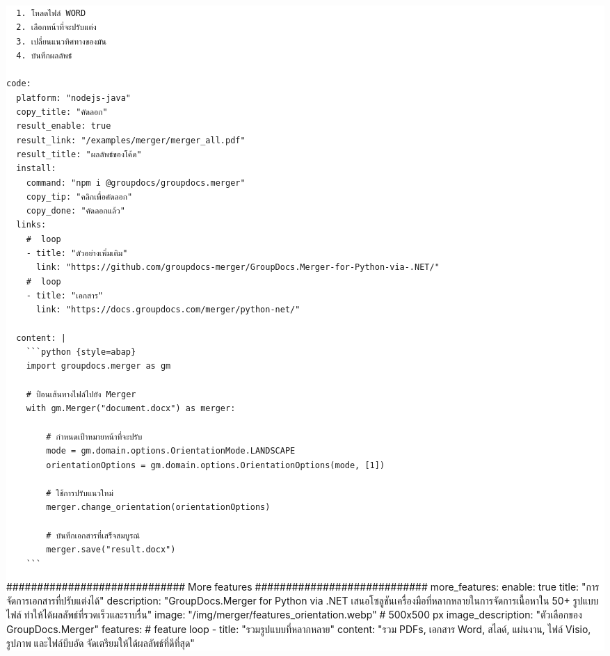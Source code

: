       1. โหลดไฟล์ WORD
      2. เลือกหน้าที่จะปรับแต่ง
      3. เปลี่ยนแนวทิศทางของมัน
      4. บันทึกผลลัพธ์
   
    code:
      platform: "nodejs-java"
      copy_title: "คัดลอก"
      result_enable: true
      result_link: "/examples/merger/merger_all.pdf"
      result_title: "ผลลัพธ์ของโค้ด"
      install:
        command: "npm i @groupdocs/groupdocs.merger"
        copy_tip: "คลิกเพื่อคัดลอก"
        copy_done: "คัดลอกแล้ว"
      links:
        #  loop
        - title: "ตัวอย่างเพิ่มเติม"
          link: "https://github.com/groupdocs-merger/GroupDocs.Merger-for-Python-via-.NET/"
        #  loop
        - title: "เอกสาร"
          link: "https://docs.groupdocs.com/merger/python-net/"
          
      content: |
        ```python {style=abap}
        import groupdocs.merger as gm

        # ป้อนเส้นทางไฟล์ไปยัง Merger
        with gm.Merger("document.docx") as merger:
            
            # กำหนดเป้าหมายหน้าที่จะปรับ
            mode = gm.domain.options.OrientationMode.LANDSCAPE
            orientationOptions = gm.domain.options.OrientationOptions(mode, [1])

            # ใช้การปรับแนวใหม่
            merger.change_orientation(orientationOptions)

            # บันทึกเอกสารที่เสร็จสมบูรณ์
            merger.save("result.docx")
        ```            

############################# More features ############################
more_features:
  enable: true
  title: "การจัดการเอกสารที่ปรับแต่งได้"
  description: "GroupDocs.Merger for Python via .NET เสนอโซลูชันเครื่องมือที่หลากหลายในการจัดการเนื้อหาใน 50+ รูปแบบไฟล์ ทำให้ได้ผลลัพธ์ที่รวดเร็วและราบรื่น"
  image: "/img/merger/features_orientation.webp" # 500x500 px
  image_description: "ตัวเลือกของ GroupDocs.Merger"
  features:
    # feature loop
    - title: "รวมรูปแบบที่หลากหลาย"
      content: "รวม PDFs, เอกสาร Word, สไลด์, แผ่นงาน, ไฟล์ Visio, รูปภาพ และไฟล์บีบอัด จัดเตรียมให้ได้ผลลัพธ์ที่ดีที่สุด"
